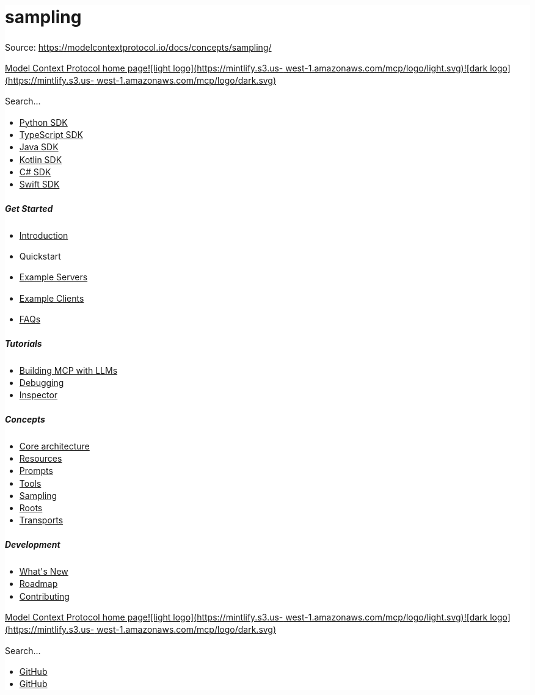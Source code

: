 # sampling

Source: https://modelcontextprotocol.io/docs/concepts/sampling/

[Model Context Protocol home page![light logo](https://mintlify.s3.us-
west-1.amazonaws.com/mcp/logo/light.svg)![dark logo](https://mintlify.s3.us-
west-1.amazonaws.com/mcp/logo/dark.svg)](/)

Search...

* [Python SDK](https://github.com/modelcontextprotocol/python-sdk)
* [TypeScript SDK](https://github.com/modelcontextprotocol/typescript-sdk)
* [Java SDK](https://github.com/modelcontextprotocol/java-sdk)
* [Kotlin SDK](https://github.com/modelcontextprotocol/kotlin-sdk)
* [C# SDK](https://github.com/modelcontextprotocol/csharp-sdk)
* [Swift SDK](https://github.com/modelcontextprotocol/swift-sdk)

##### Get Started

  * [Introduction](/introduction)
  * Quickstart

  * [Example Servers](/examples)
  * [Example Clients](/clients)
  * [FAQs](/faqs)

##### Tutorials

  * [Building MCP with LLMs](/tutorials/building-mcp-with-llms)
  * [Debugging](/docs/tools/debugging)
  * [Inspector](/docs/tools/inspector)

##### Concepts

  * [Core architecture](/docs/concepts/architecture)
  * [Resources](/docs/concepts/resources)
  * [Prompts](/docs/concepts/prompts)
  * [Tools](/docs/concepts/tools)
  * [Sampling](/docs/concepts/sampling)
  * [Roots](/docs/concepts/roots)
  * [Transports](/docs/concepts/transports)

##### Development

  * [What's New](/development/updates)
  * [Roadmap](/development/roadmap)
  * [Contributing](/development/contributing)

[Model Context Protocol home page![light logo](https://mintlify.s3.us-
west-1.amazonaws.com/mcp/logo/light.svg)![dark logo](https://mintlify.s3.us-
west-1.amazonaws.com/mcp/logo/dark.svg)](/)

Search...

  * [GitHub](https://github.com/modelcontextprotocol)
  * [GitHub](https://github.com/modelcontextprotocol)
